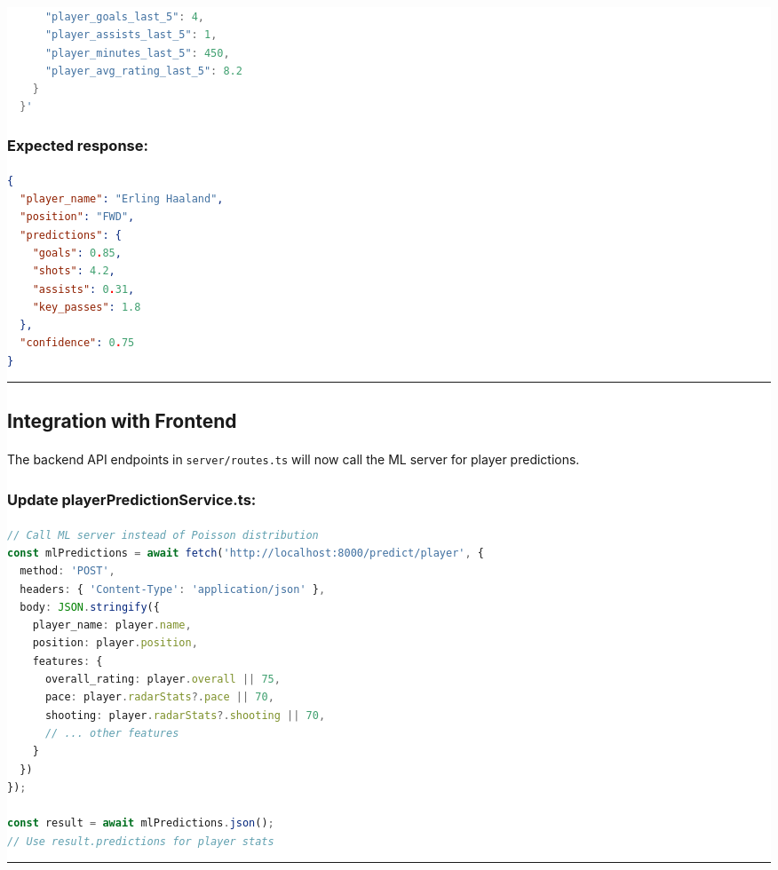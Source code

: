 ```powershell
      "player_goals_last_5": 4,
      "player_assists_last_5": 1,
      "player_minutes_last_5": 450,
      "player_avg_rating_last_5": 8.2
    }
  }'
```

### Expected response:
```json
{
  "player_name": "Erling Haaland",
  "position": "FWD",
  "predictions": {
    "goals": 0.85,
    "shots": 4.2,
    "assists": 0.31,
    "key_passes": 1.8
  },
  "confidence": 0.75
}
```

---

## Integration with Frontend

The backend API endpoints in `server/routes.ts` will now call the ML server for player predictions.

### Update playerPredictionService.ts:

```typescript
// Call ML server instead of Poisson distribution
const mlPredictions = await fetch('http://localhost:8000/predict/player', {
  method: 'POST',
  headers: { 'Content-Type': 'application/json' },
  body: JSON.stringify({
    player_name: player.name,
    position: player.position,
    features: {
      overall_rating: player.overall || 75,
      pace: player.radarStats?.pace || 70,
      shooting: player.radarStats?.shooting || 70,
      // ... other features
    }
  })
});

const result = await mlPredictions.json();
// Use result.predictions for player stats
```

---
